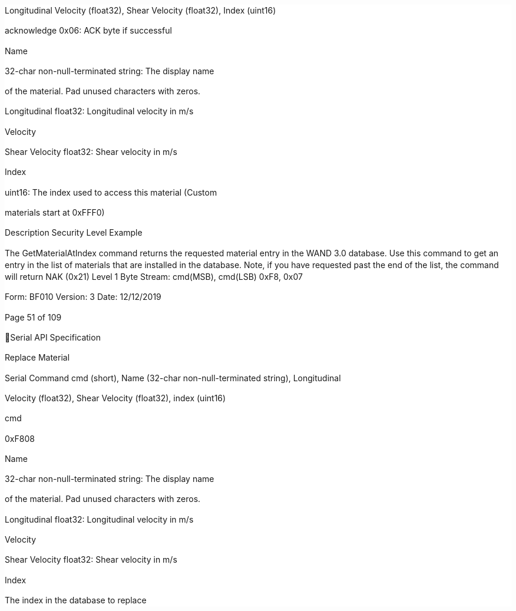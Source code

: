 Longitudinal Velocity (float32), Shear Velocity (float32), Index
(uint16)

acknowledge 0x06: ACK byte if successful

Name

32-char non-null-terminated string: The display name

of the material. Pad unused characters with zeros.

Longitudinal float32: Longitudinal velocity in m/s

Velocity

Shear Velocity float32: Shear velocity in m/s

Index

uint16: The index used to access this material (Custom

materials start at 0xFFF0)

Description Security Level Example

The GetMaterialAtIndex command returns the requested material entry in
the WAND 3.0 database. Use this command to get an entry in the list of
materials that are installed in the database. Note, if you have
requested past the end of the list, the command will return NAK (0x21)
Level 1 Byte Stream: cmd(MSB), cmd(LSB) 0xF8, 0x07

Form: BF010 Version: 3 Date: 12/12/2019

Page 51 of 109

Serial API Specification

Replace Material

Serial Command cmd (short), Name (32-char non-null-terminated string),
Longitudinal

Velocity (float32), Shear Velocity (float32), index (uint16)

cmd

0xF808

Name

32-char non-null-terminated string: The display name

of the material. Pad unused characters with zeros.

Longitudinal float32: Longitudinal velocity in m/s

Velocity

Shear Velocity float32: Shear velocity in m/s

Index

The index in the database to replace
